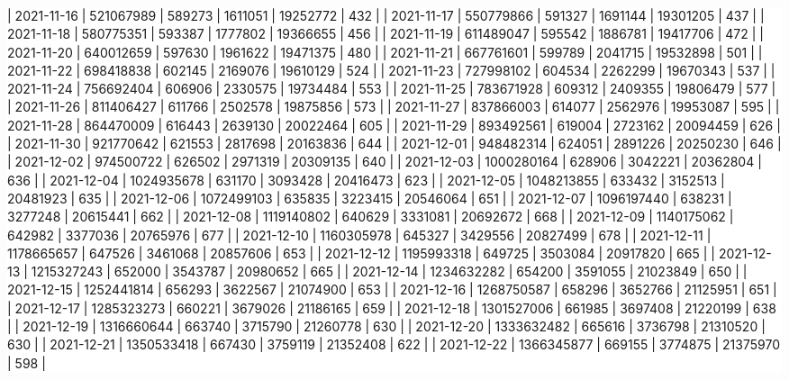 | 2021-11-16 | 521067989 | 589273 | 1611051 | 19252772 | 432 |
| 2021-11-17 | 550779866 | 591327 | 1691144 | 19301205 | 437 |
| 2021-11-18 | 580775351 | 593387 | 1777802 | 19366655 | 456 |
| 2021-11-19 | 611489047 | 595542 | 1886781 | 19417706 | 472 |
| 2021-11-20 | 640012659 | 597630 | 1961622 | 19471375 | 480 |
| 2021-11-21 | 667761601 | 599789 | 2041715 | 19532898 | 501 |
| 2021-11-22 | 698418838 | 602145 | 2169076 | 19610129 | 524 |
| 2021-11-23 | 727998102 | 604534 | 2262299 | 19670343 | 537 |
| 2021-11-24 | 756692404 | 606906 | 2330575 | 19734484 | 553 |
| 2021-11-25 | 783671928 | 609312 | 2409355 | 19806479 | 577 |
| 2021-11-26 | 811406427 | 611766 | 2502578 | 19875856 | 573 |
| 2021-11-27 | 837866003 | 614077 | 2562976 | 19953087 | 595 |
| 2021-11-28 | 864470009 | 616443 | 2639130 | 20022464 | 605 |
| 2021-11-29 | 893492561 | 619004 | 2723162 | 20094459 | 626 |
| 2021-11-30 | 921770642 | 621553 | 2817698 | 20163836 | 644 |
| 2021-12-01 | 948482314 | 624051 | 2891226 | 20250230 | 646 |
| 2021-12-02 | 974500722 | 626502 | 2971319 | 20309135 | 640 |
| 2021-12-03 | 1000280164 | 628906 | 3042221 | 20362804 | 636 |
| 2021-12-04 | 1024935678 | 631170 | 3093428 | 20416473 | 623 |
| 2021-12-05 | 1048213855 | 633432 | 3152513 | 20481923 | 635 |
| 2021-12-06 | 1072499103 | 635835 | 3223415 | 20546064 | 651 |
| 2021-12-07 | 1096197440 | 638231 | 3277248 | 20615441 | 662 |
| 2021-12-08 | 1119140802 | 640629 | 3331081 | 20692672 | 668 |
| 2021-12-09 | 1140175062 | 642982 | 3377036 | 20765976 | 677 |
| 2021-12-10 | 1160305978 | 645327 | 3429556 | 20827499 | 678 |
| 2021-12-11 | 1178665657 | 647526 | 3461068 | 20857606 | 653 |
| 2021-12-12 | 1195993318 | 649725 | 3503084 | 20917820 | 665 |
| 2021-12-13 | 1215327243 | 652000 | 3543787 | 20980652 | 665 |
| 2021-12-14 | 1234632282 | 654200 | 3591055 | 21023849 | 650 |
| 2021-12-15 | 1252441814 | 656293 | 3622567 | 21074900 | 653 |
| 2021-12-16 | 1268750587 | 658296 | 3652766 | 21125951 | 651 |
| 2021-12-17 | 1285323273 | 660221 | 3679026 | 21186165 | 659 |
| 2021-12-18 | 1301527006 | 661985 | 3697408 | 21220199 | 638 |
| 2021-12-19 | 1316660644 | 663740 | 3715790 | 21260778 | 630 |
| 2021-12-20 | 1333632482 | 665616 | 3736798 | 21310520 | 630 |
| 2021-12-21 | 1350533418 | 667430 | 3759119 | 21352408 | 622 |
| 2021-12-22 | 1366345877 | 669155 | 3774875 | 21375970 | 598 |